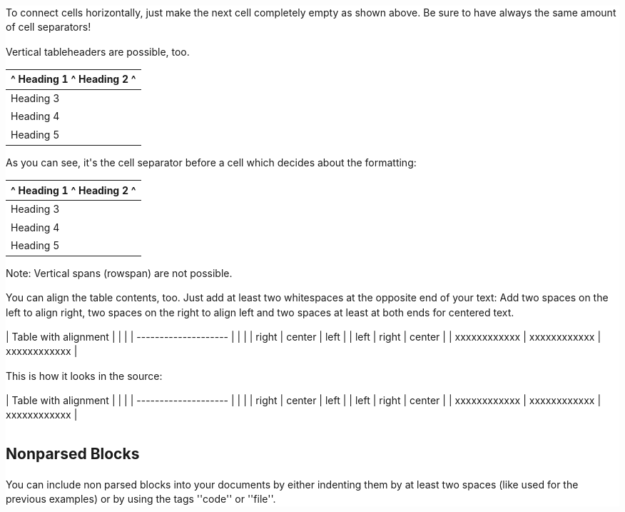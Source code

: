 To connect cells horizontally, just make the next cell completely empty as shown above. Be sure to have always the same
amount of cell separators!

Vertical tableheaders are possible, too.

 | ^ Heading 1            ^ Heading 2          ^             
 | ---------------------------------------------             
 | Heading 3    | Row 1 Col 2          | Row 1 Col 3        |
 | Heading 4    | no colspan this time |                    |
 | Heading 5    | Row 2 Col 2          | Row 2 Col 3        |

As you can see, it's the cell separator before a cell which decides about the formatting:

 | ^ Heading 1            ^ Heading 2          ^             
 | ---------------------------------------------             
 | Heading 3    | Row 1 Col 2          | Row 1 Col 3        |
 | Heading 4    | no colspan this time |                    |
 | Heading 5    | Row 2 Col 2          | Row 2 Col 3        |

Note: Vertical spans (rowspan) are not possible.

You can align the table contents, too. Just add at least two whitespaces at the opposite end of your text: Add two
spaces on the left to align right, two spaces on the right to align left and two spaces at least at both ends for
centered text.

 | Table with alignment |              |              | 
 | -------------------- |              |              | 
 | right                | center       | left         | 
 | left                 | right        | center       | 
 | xxxxxxxxxxxx         | xxxxxxxxxxxx | xxxxxxxxxxxx | 

This is how it looks in the source:

 | Table with alignment |              |              | 
 | -------------------- |              |              | 
 | right                | center       | left         | 
 | left                 | right        | center       | 
 | xxxxxxxxxxxx         | xxxxxxxxxxxx | xxxxxxxxxxxx | 

## Nonparsed Blocks

You can include non parsed blocks into your documents by either indenting them by at least two spaces (like used for the
previous examples) or by using the tags ''code'' or ''file''.
